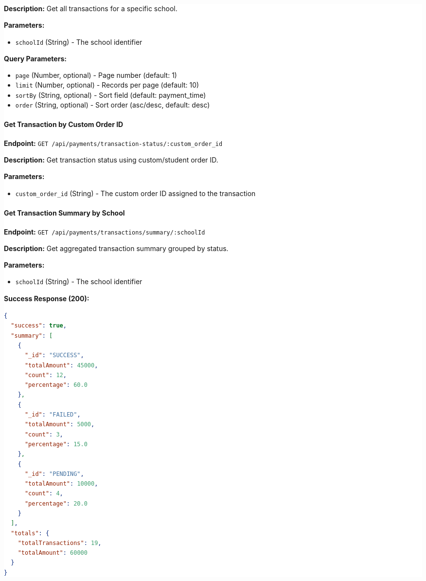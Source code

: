 **Description:** Get all transactions for a specific school.

**Parameters:**
- `schoolId` (String) - The school identifier

**Query Parameters:**
- `page` (Number, optional) - Page number (default: 1)
- `limit` (Number, optional) - Records per page (default: 10)
- `sortBy` (String, optional) - Sort field (default: payment_time)
- `order` (String, optional) - Sort order (asc/desc, default: desc)

#### Get Transaction by Custom Order ID

**Endpoint:** `GET /api/payments/transaction-status/:custom_order_id`

**Description:** Get transaction status using custom/student order ID.

**Parameters:**
- `custom_order_id` (String) - The custom order ID assigned to the transaction

#### Get Transaction Summary by School

**Endpoint:** `GET /api/payments/transactions/summary/:schoolId`

**Description:** Get aggregated transaction summary grouped by status.

**Parameters:**
- `schoolId` (String) - The school identifier

**Success Response (200):**
```json
{
  "success": true,
  "summary": [
    {
      "_id": "SUCCESS",
      "totalAmount": 45000,
      "count": 12,
      "percentage": 60.0
    },
    {
      "_id": "FAILED",
      "totalAmount": 5000,
      "count": 3,
      "percentage": 15.0
    },
    {
      "_id": "PENDING",
      "totalAmount": 10000,
      "count": 4,
      "percentage": 20.0
    }
  ],
  "totals": {
    "totalTransactions": 19,
    "totalAmount": 60000
  }
}
```

